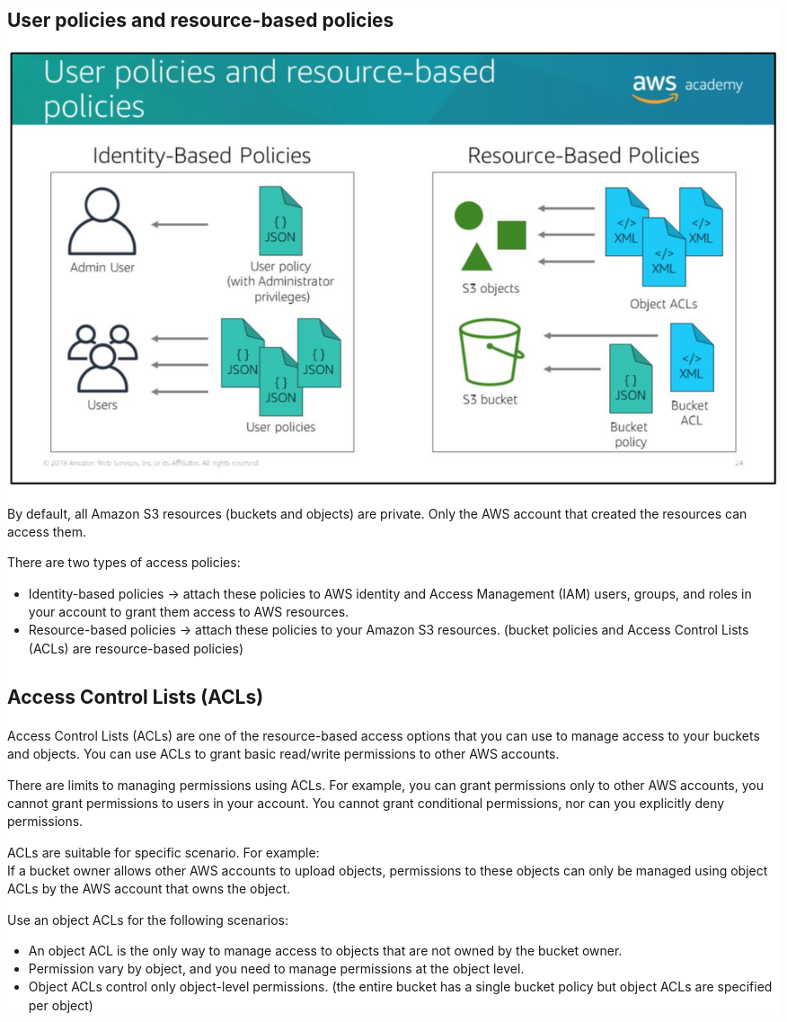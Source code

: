 ## User policies and resource-based policies

![user-policies-and-resource-policies](../../images/aws-developing/aws-user-policies-and-resource-based-policies.png)

By default, all Amazon S3 resources (buckets and objects) are private. Only the AWS account that created the resources can access them.

There are two types of access policies:
- Identity-based policies -> attach these policies to AWS identity and Access Management (IAM) users, groups, and roles in your account to grant them access to AWS resources.
- Resource-based policies -> attach these policies to your Amazon S3 resources. (bucket policies and Access Control Lists (ACLs) are resource-based policies)

## Access Control Lists (ACLs)

Access Control Lists (ACLs) are one of the resource-based access options that you can use to manage access to your buckets and objects. You can use ACLs to grant basic read/write permissions to other AWS accounts.

There are limits to managing permissions using ACLs. For example, you can grant permissions only to other AWS accounts, you cannot grant permissions to users in your account. You cannot grant conditional permissions, nor can you explicitly deny permissions.

ACLs are suitable for specific scenario. For example: <br>
If a bucket owner allows other AWS accounts to upload objects, permissions to these objects can only be managed using object ACLs by the AWS account that owns the object.

Use an object ACLs for the following scenarios:
- An object ACL is the only way to manage access to objects that are not owned by the bucket owner.
- Permission vary by object, and you need to manage permissions at the object level.
- Object ACLs control only object-level permissions. (the entire bucket has a single bucket policy but object ACLs are specified per object)
